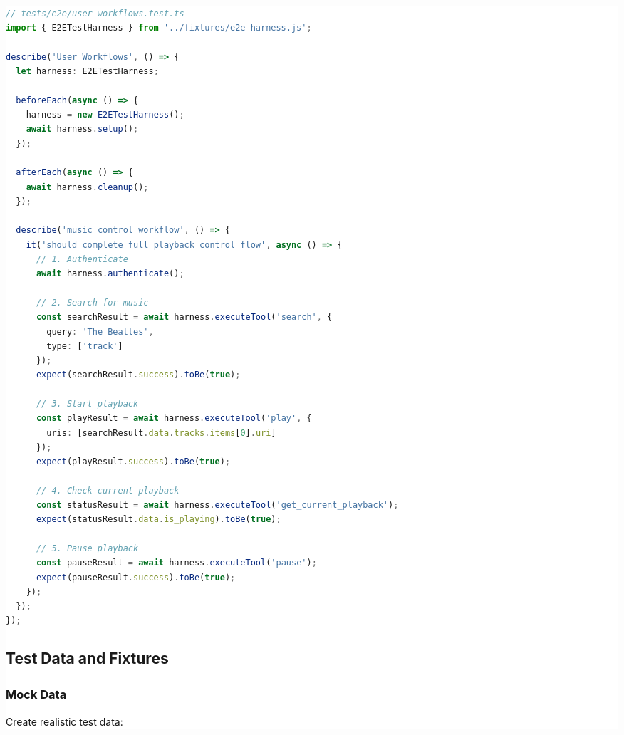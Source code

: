 ```typescript
// tests/e2e/user-workflows.test.ts
import { E2ETestHarness } from '../fixtures/e2e-harness.js';

describe('User Workflows', () => {
  let harness: E2ETestHarness;

  beforeEach(async () => {
    harness = new E2ETestHarness();
    await harness.setup();
  });

  afterEach(async () => {
    await harness.cleanup();
  });

  describe('music control workflow', () => {
    it('should complete full playback control flow', async () => {
      // 1. Authenticate
      await harness.authenticate();

      // 2. Search for music
      const searchResult = await harness.executeTool('search', {
        query: 'The Beatles',
        type: ['track']
      });
      expect(searchResult.success).toBe(true);

      // 3. Start playback
      const playResult = await harness.executeTool('play', {
        uris: [searchResult.data.tracks.items[0].uri]
      });
      expect(playResult.success).toBe(true);

      // 4. Check current playback
      const statusResult = await harness.executeTool('get_current_playback');
      expect(statusResult.data.is_playing).toBe(true);

      // 5. Pause playback
      const pauseResult = await harness.executeTool('pause');
      expect(pauseResult.success).toBe(true);
    });
  });
});
```

## Test Data and Fixtures

### Mock Data

Create realistic test data:
